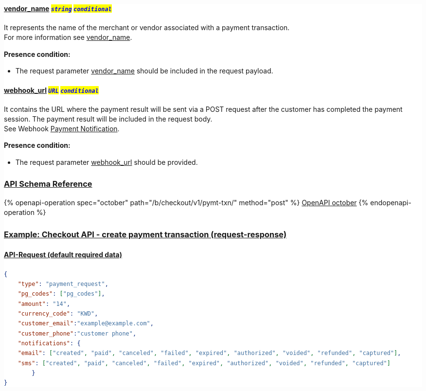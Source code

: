 #### [vendor\_name](checkout-api.md#vendor_name-string-conditional) _<mark style="color:blue;">`string`</mark>_ _<mark style="color:blue;">`conditional`</mark>_

It represents the name of the merchant or vendor associated with a payment transaction.\
For more information see [vendor\_name](checkout-api.md#vendor_name-string-optional).

**Presence condition:**

* The request parameter [vendor\_name](checkout-api.md#vendor_name-string-optional) should be included in the request payload.

#### [**webhook\_url**](checkout-api.md#webhook_url-url-conditional)  _<mark style="color:blue;">**`URL`**</mark>_ _<mark style="color:blue;">`conditional`</mark>_

It contains the URL where the payment result will be sent via a POST request after the customer has completed the payment session. The payment result will be included in the request body.\
See Webhook [Payment Notification](webhooks/payment-notification.md).

**Presence condition:**

* The request parameter [webhook\_url](checkout-api.md#webhook_url-string-optional) should be provided.

### [API Schema Reference ](checkout-api.md#api-schema-reference)

{% openapi-operation spec="october" path="/b/checkout/v1/pymt-txn/" method="post" %}
[OpenAPI october](https://4401d86825a13bf607936cc3a9f3897a.r2.cloudflarestorage.com/gitbook-x-prod-openapi/raw/14a4390b9a9c41b51d6db420a030f14c46ab50c37cf102cd4741fe12d0384f86.yaml?X-Amz-Algorithm=AWS4-HMAC-SHA256&X-Amz-Content-Sha256=UNSIGNED-PAYLOAD&X-Amz-Credential=dce48141f43c0191a2ad043a6888781c%2F20251028%2Fauto%2Fs3%2Faws4_request&X-Amz-Date=20251028T135751Z&X-Amz-Expires=172800&X-Amz-Signature=44b2711d0bf1d3fc7d0a55b47d5d5c592a62bdaba7594015b3d7de82186dc752&X-Amz-SignedHeaders=host&x-amz-checksum-mode=ENABLED&x-id=GetObject)
{% endopenapi-operation %}

### [Example: Checkout API - create payment transaction (request-response)](checkout-api.md#example-checkout-api-create-payment-transaction-request-response)

#### [**API-Request (default required data)**](checkout-api.md#api-request-default-required-data)

```json
{
    "type": "payment_request",
    "pg_codes": ["pg_codes"],
    "amount": "14",
    "currency_code": "KWD",
    "customer_email":"example@example.com",
    "customer_phone":"customer phone",
    "notifications": {
    "email": ["created", "paid", "canceled", "failed", "expired", "authorized", "voided", "refunded", "captured"],
    "sms": ["created", "paid", "canceled", "failed", "expired", "authorized", "voided", "refunded", "captured"]
        }
}

```
